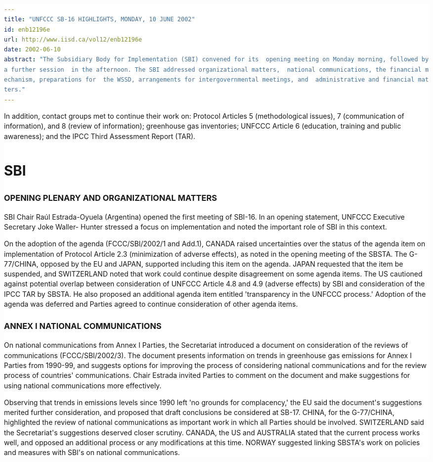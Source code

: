 ```yaml
---
title: "UNFCCC SB-16 HIGHLIGHTS, MONDAY, 10 JUNE 2002"
id: enb12196e
url: http://www.iisd.ca/vol12/enb12196e
date: 2002-06-10
abstract: "The Subsidiary Body for Implementation (SBI) convened for its  opening meeting on Monday morning, followed by a further session  in the afternoon. The SBI addressed organizational matters,  national communications, the financial mechanism, preparations for  the WSSD, arrangements for intergovernmental meetings, and  administrative and financial matters."
---
```


In addition, contact groups met to continue their work on:  Protocol Articles 5 (methodological issues), 7 (communication of  information), and 8 (review of information); greenhouse gas  inventories; UNFCCC Article 6 (education, training and public  awareness); and the IPCC Third Assessment Report (TAR).

# SBI

### OPENING PLENARY AND ORGANIZATIONAL MATTERS

SBI Chair Raúl  Estrada-Oyuela (Argentina) opened the first meeting of SBI-16. In  an opening statement, UNFCCC Executive Secretary Joke Waller- Hunter stressed a focus on implementation and noted the important  role of SBI in this context.

On the adoption of the agenda (FCCC/SBI/2002/1 and Add.1), CANADA  raised uncertainties over the status of the agenda item on  implementation of Protocol Article 2.3 (minimization of adverse  effects), as noted in the opening meeting of the SBSTA. The G-77/CHINA, opposed by the EU and JAPAN, supported including this  item on the agenda. JAPAN requested that the item be suspended,  and SWITZERLAND noted that work could continue despite  disagreement on some agenda items. The US cautioned against  potential overlap between consideration of UNFCCC Article 4.8 and  4.9 (adverse effects) by SBI and consideration of the IPCC TAR by  SBSTA. He also proposed an additional agenda item entitled  'transparency in the UNFCCC process.' Adoption of the agenda was  deferred and Parties agreed to continue consideration of other  agenda items.

### ANNEX I NATIONAL COMMUNICATIONS

On national communications from  Annex I Parties, the Secretariat introduced a document on  consideration of the reviews of communications (FCCC/SBI/2002/3).  The document presents information on trends in greenhouse gas  emissions for Annex I Parties from 1990-99, and suggests options  for improving the process of considering national communications  and for the review process of countries' communications. Chair  Estrada invited Parties to comment on the document and make  suggestions for using national communications more effectively.

Observing that trends in emissions levels since 1990 left 'no  grounds for complacency,' the EU said the document's suggestions  merited further consideration, and proposed that draft conclusions  be considered at SB-17. CHINA, for the G-77/CHINA, highlighted the  review of national communications as important work in which all  Parties should be involved. SWITZERLAND said the Secretariat's  suggestions deserved closer scrutiny. CANADA, the US and AUSTRALIA  stated that the current process works well, and opposed an  additional process or any modifications at this time. NORWAY  suggested linking SBSTA's work on policies and measures with SBI's  on national communications.
